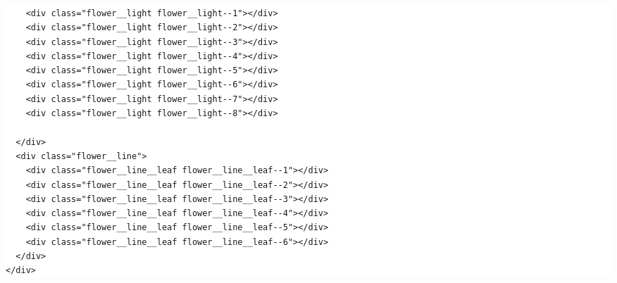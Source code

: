 <!DOCTYPE html>
<html lang="en">
<head>
  <meta charset="UTF-8">
  <meta name="viewport" content="width=device-width, initial-scale=1.0">
  <title>Animated Tulip Flower</title>
  <link rel="stylesheet" href="styles.css">
    <style>
    /* Style for the pop-up message */
    .popup {
      position: fixed;
      top: 50%;
      left: 50%;
      transform: translate(-50%, -50%);
      background-color: rgba(0, 0, 0, 0.8);
      color: white;
      padding: 20px;
      border-radius: 5px;
      display: none; /* Hide initially */
    }
  </style>
</head>
<body>
 
   
<body class="not-loaded">
  

  <div class="morning"></div>
  <div class="flowers">
    <div class="flower flower--1">
      <div class="flower__leafs flower__leafs--1">
        <div class="flower__leaf flower__leaf--1"></div>
        <div class="flower__leaf flower__leaf--2"></div>
        <div class="flower__leaf flower__leaf--3"></div>
        <div class="flower__leaf flower__leaf--4"></div>
        <div class="flower__white-circle"></div>

        <div class="flower__light flower__light--1"></div>
        <div class="flower__light flower__light--2"></div>
        <div class="flower__light flower__light--3"></div>
        <div class="flower__light flower__light--4"></div>
        <div class="flower__light flower__light--5"></div>
        <div class="flower__light flower__light--6"></div>
        <div class="flower__light flower__light--7"></div>
        <div class="flower__light flower__light--8"></div>

      </div>
      <div class="flower__line">
        <div class="flower__line__leaf flower__line__leaf--1"></div>
        <div class="flower__line__leaf flower__line__leaf--2"></div>
        <div class="flower__line__leaf flower__line__leaf--3"></div>
        <div class="flower__line__leaf flower__line__leaf--4"></div>
        <div class="flower__line__leaf flower__line__leaf--5"></div>
        <div class="flower__line__leaf flower__line__leaf--6"></div>
      </div>
    </div>
